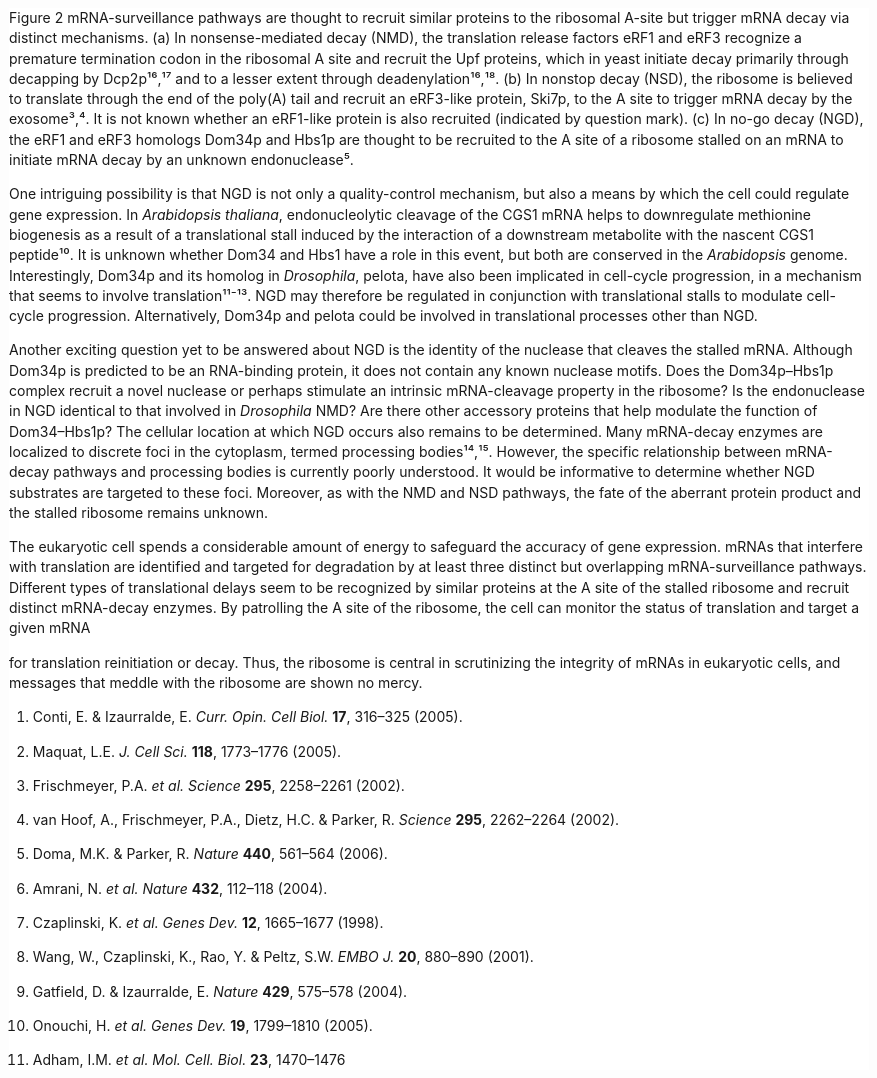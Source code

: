 Figure 2 mRNA-surveillance pathways are thought to recruit similar proteins to the ribosomal A-site but trigger mRNA decay via distinct mechanisms. (a) In nonsense-mediated decay (NMD), the translation release factors eRF1 and eRF3 recognize a premature termination codon in the ribosomal A site and recruit the Upf proteins, which in yeast initiate decay primarily through decapping by Dcp2p¹⁶,¹⁷ and to a lesser extent through deadenylation¹⁶,¹⁸. (b) In nonstop decay (NSD), the ribosome is believed to translate through the end of the poly(A) tail and recruit an eRF3-like protein, Ski7p, to the A site to trigger mRNA decay by the exosome³,⁴. It is not known whether an eRF1-like protein is also recruited (indicated by question mark). (c) In no-go decay (NGD), the eRF1 and eRF3 homologs Dom34p and Hbs1p are thought to be recruited to the A site of a ribosome stalled on an mRNA to initiate mRNA decay by an unknown endonuclease⁵.

One intriguing possibility is that NGD is not only a quality-control mechanism, but also a means by which the cell could regulate gene expression. In *Arabidopsis thaliana*, endonucleolytic cleavage of the CGS1 mRNA helps to downregulate methionine biogenesis as a result of a translational stall induced by the interaction of a downstream metabolite with the nascent CGS1 peptide¹⁰. It is unknown whether Dom34 and Hbs1 have a role in this event, but both are conserved in the *Arabidopsis* genome. Interestingly, Dom34p and its homolog in *Drosophila*, pelota, have also been implicated in cell-cycle progression, in a mechanism that seems to involve translation¹¹⁻¹³. NGD may therefore be regulated in conjunction with translational stalls to modulate cell-cycle progression. Alternatively, Dom34p and pelota could be involved in translational processes other than NGD.

Another exciting question yet to be answered about NGD is the identity of the nuclease that cleaves the stalled mRNA. Although Dom34p is predicted to be an RNA-binding protein, it does not contain any known nuclease motifs. Does the Dom34p–Hbs1p complex recruit a novel nuclease or perhaps stimulate an intrinsic mRNA-cleavage property in the ribosome? Is the endonuclease in NGD identical to that involved in *Drosophila* NMD? Are there other accessory proteins that help modulate the function of Dom34–Hbs1p? The cellular location at which NGD occurs also remains to be determined. Many mRNA-decay enzymes are localized to discrete foci in the cytoplasm, termed processing bodies¹⁴,¹⁵. However, the specific relationship between mRNA-decay pathways and processing bodies is currently poorly understood. It would be informative to determine whether NGD substrates are targeted to these foci. Moreover, as with the NMD and NSD pathways, the fate of the aberrant protein product and the stalled ribosome remains unknown.

The eukaryotic cell spends a considerable amount of energy to safeguard the accuracy of gene expression. mRNAs that interfere with translation are identified and targeted for degradation by at least three distinct but overlapping mRNA-surveillance pathways. Different types of translational delays seem to be recognized by similar proteins at the A site of the stalled ribosome and recruit distinct mRNA-decay enzymes. By patrolling the A site of the ribosome, the cell can monitor the status of translation and target a given mRNA

for translation reinitiation or decay. Thus, the ribosome is central in scrutinizing the integrity of mRNAs in eukaryotic cells, and messages that meddle with the ribosome are shown no mercy.

1. Conti, E. & Izaurralde, E. *Curr. Opin. Cell Biol.* **17**, 316–325 (2005).
2. Maquat, L.E. *J. Cell Sci.* **118**, 1773–1776 (2005).
3. Frischmeyer, P.A. *et al.* *Science* **295**, 2258–2261 (2002).

4. van Hoof, A., Frischmeyer, P.A., Dietz, H.C. & Parker, R. *Science* **295**, 2262–2264 (2002).
5. Doma, M.K. & Parker, R. *Nature* **440**, 561–564 (2006).
6. Amrani, N. *et al.* *Nature* **432**, 112–118 (2004).
7. Czaplinski, K. *et al.* *Genes Dev.* **12**, 1665–1677 (1998).
8. Wang, W., Czaplinski, K., Rao, Y. & Peltz, S.W. *EMBO J.* **20**, 880–890 (2001).
9. Gatfield, D. & Izaurralde, E. *Nature* **429**, 575–578 (2004).
10. Onouchi, H. *et al.* *Genes Dev.* **19**, 1799–1810 (2005).
11. Adham, I.M. *et al.* *Mol. Cell. Biol.* **23**, 1470–1476
